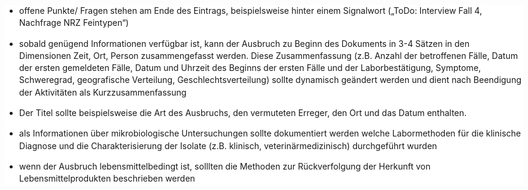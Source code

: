   - <span class="approved-insertion" data-user="52" data-username="BurckhardtF" data-date="26371640">o</span>ffene
    Punkte/ Fragen stehen am Ende des Eintrags, beispielsweise hinter
    einem Signalwort („ToDo: Interview Fall 4, Nachfrage NRZ Feintypen“)

  - sobald genügend Informationen verfügbar ist, kann der Ausbruch zu
    Beginn des Dokuments in 3-4 Sätzen in den Dimensionen Zeit, Ort,
    Person
    <span class="approved-insertion" data-user="52" data-username="BurckhardtF" data-date="26371650">zusammengefasst
    </span>werden<span class="approved-insertion" data-user="52" data-username="BurckhardtF" data-date="26371650">.
    Diese Zusammenfassung
    </span><span class="approved-insertion" data-user="52" data-username="BurckhardtF" data-date="26374630">(z.B.
    Anzahl der betroffenen Fälle, Datum der ersten gemeldeten Fälle,
    Datum und Uhrzeit des Beginns der ersten Fälle und der
    Laborbestätigung, Symptome, Schweregrad, geografische Verteilung,
    Geschlechtsverteilung)
    </span><span class="approved-insertion" data-user="52" data-username="BurckhardtF" data-date="26371650">sollte
    dynamisch geändert werden und dient nach Beendigung der Aktivitäten
    als
    Kurzzusammenfassung</span>

  - <span class="approved-insertion" data-user="20" data-username="ptinnemann" data-date="26371730">Der
    </span>Titel sollte
    <span class="approved-insertion" data-user="20" data-username="ptinnemann" data-date="26371730">beispielsweise</span>
    die Art des Ausbruchs, den vermuteten Erreger, den Ort und das Datum
    enthalten.

  - <span class="approved-insertion" data-user="20" data-username="ptinnemann" data-date="26371730">als
    Informationen über m</span>ikrobiologische Untersuchungen sollte
    <span class="approved-insertion" data-user="20" data-username="ptinnemann" data-date="26371730">dokumentiert
    werden welche</span> Labormethoden für die klinische Diagnose und
    die Charakterisierung der Isolate
    (<span class="approved-insertion" data-user="20" data-username="ptinnemann" data-date="26371730">z.B.
    </span>klinisch, veterinärmedizinisch)
    <span class="approved-insertion" data-user="20" data-username="ptinnemann" data-date="26371730">durchgeführt
    wurden</span>

  - <span class="approved-insertion" data-user="20" data-username="ptinnemann" data-date="26371730">w</span>enn
    der Ausbruch lebensmittelbedingt ist,
    <span class="approved-insertion" data-user="20" data-username="ptinnemann" data-date="26371730">solllten
    die </span>Methoden zur Rückverfolgung der Herkunft von
    Lebensmittelprodukten
    beschr<span class="approved-insertion" data-user="20" data-username="ptinnemann" data-date="26371730">ieben
    werden</span>
